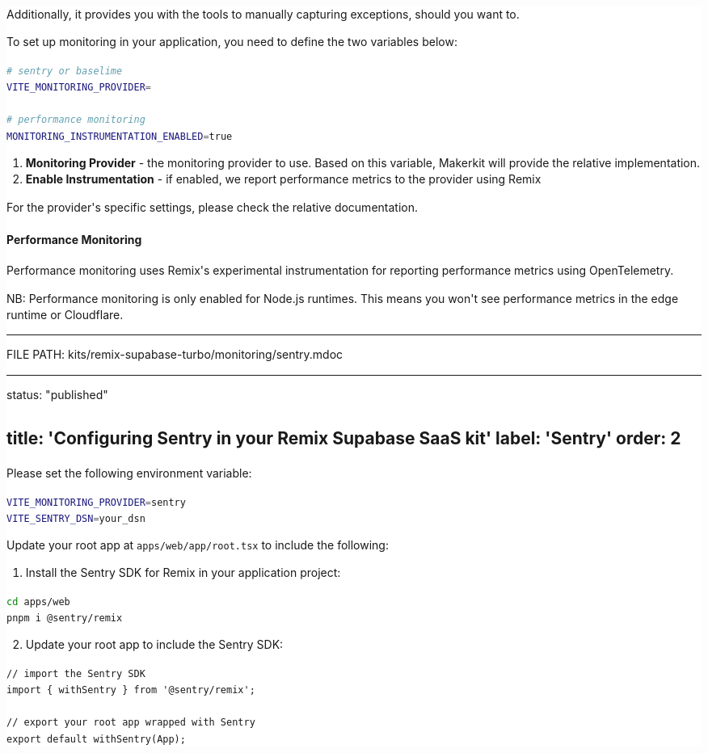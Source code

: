 Additionally, it provides you with the tools to manually capturing exceptions, should you want to.

To set up monitoring in your application, you need to define the two variables below:

```bash
# sentry or baselime
VITE_MONITORING_PROVIDER=

# performance monitoring
MONITORING_INSTRUMENTATION_ENABLED=true
```

1. **Monitoring Provider** - the monitoring provider to use. Based on this variable, Makerkit will provide the relative implementation.
2. **Enable Instrumentation** - if enabled, we report performance metrics to the provider using Remix

For the provider's specific settings, please check the relative documentation.

#### Performance Monitoring

Performance monitoring uses Remix's experimental instrumentation for reporting performance metrics using OpenTelemetry.

NB: Performance monitoring is only enabled for Node.js runtimes. This means you won't see performance metrics in the edge runtime or Cloudflare.

-----------------
FILE PATH: kits/remix-supabase-turbo/monitoring/sentry.mdoc

---
status: "published"

title: 'Configuring Sentry in your Remix Supabase SaaS kit'
label: 'Sentry'
order: 2
---


Please set the following environment variable:

```bash
VITE_MONITORING_PROVIDER=sentry
VITE_SENTRY_DSN=your_dsn
```

Update your root app at `apps/web/app/root.tsx` to include the following:

1. Install the Sentry SDK for Remix in your application project:

```bash
cd apps/web
pnpm i @sentry/remix
```

2. Update your root app to include the Sentry SDK:

```tsx
// import the Sentry SDK
import { withSentry } from '@sentry/remix';

// export your root app wrapped with Sentry
export default withSentry(App);
```
